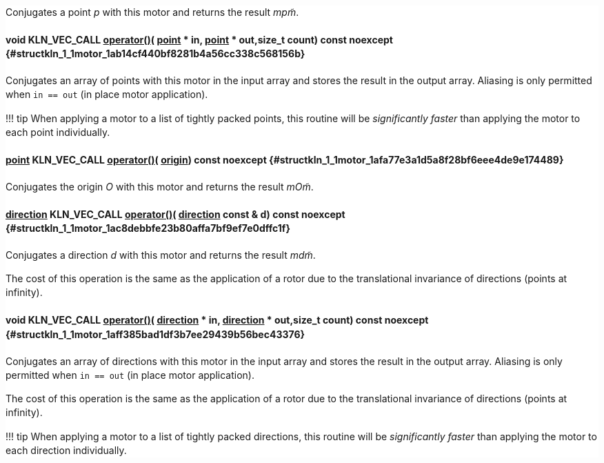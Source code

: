 Conjugates a point $p$ with this motor and returns the result $mp\widetilde{m}$.

#### void KLN_VEC_CALL  [operator()](#structkln_1_1motor_1ab14cf440bf8281b4a56cc338c568156b)( [point](../../api/kln_point#structkln_1_1point) * in, [point](../../api/kln_point#structkln_1_1point) * out,size_t count) const noexcept  {#structkln_1_1motor_1ab14cf440bf8281b4a56cc338c568156b}

Conjugates an array of points with this motor in the input array and stores the result in the output array. Aliasing is only permitted when `in == out`  (in place motor application).

!!! tip 
    When applying a motor to a list of tightly packed points, this
    routine will be *significantly faster* than applying the motor to
    each point individually.

####  [point](../../api/kln_point#structkln_1_1point) KLN_VEC_CALL  [operator()](#structkln_1_1motor_1afa77e3a1d5a8f28bf6eee4de9e174489)( [origin](../../api/kln_origin#structkln_1_1origin)) const noexcept  {#structkln_1_1motor_1afa77e3a1d5a8f28bf6eee4de9e174489}

Conjugates the origin $O$ with this motor and returns the result $mO\widetilde{m}$.

####  [direction](../../api/kln_direction#structkln_1_1direction) KLN_VEC_CALL  [operator()](#structkln_1_1motor_1ac8debbfe23b80affa7bf9ef7e0dffc1f)( [direction](../../api/kln_direction#structkln_1_1direction) const & d) const noexcept  {#structkln_1_1motor_1ac8debbfe23b80affa7bf9ef7e0dffc1f}

Conjugates a direction $d$ with this motor and returns the result $md\widetilde{m}$.

The cost of this operation is the same as the application of a rotor due to the translational invariance of directions (points at infinity).

#### void KLN_VEC_CALL  [operator()](#structkln_1_1motor_1aff385bad1df3b7ee29439b56bec43376)( [direction](../../api/kln_direction#structkln_1_1direction) * in, [direction](../../api/kln_direction#structkln_1_1direction) * out,size_t count) const noexcept  {#structkln_1_1motor_1aff385bad1df3b7ee29439b56bec43376}

Conjugates an array of directions with this motor in the input array and stores the result in the output array. Aliasing is only permitted when `in == out`  (in place motor application).

The cost of this operation is the same as the application of a rotor due to the translational invariance of directions (points at infinity).

!!! tip 
    When applying a motor to a list of tightly packed directions, this
    routine will be *significantly faster* than applying the motor to
    each direction individually.

